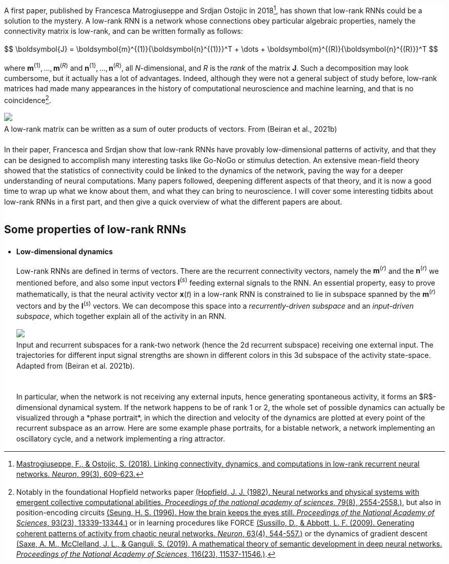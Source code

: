 A first paper, published by Francesca Matrogiuseppe and Srdjan Ostojic in 2018[^2], has shown that low-rank RNNs could be a solution to the mystery. A low-rank RNN is a network whose connections obey particular algebraic properties, namely the connectivity matrix is low-rank, and can be written formally as follows:

<div>
$$
\boldsymbol{J} = \boldsymbol{m}^{(1)}{\boldsymbol{n}^{(1)}}^T + \dots + \boldsymbol{m}^{(R)}{\boldsymbol{n}^{(R)}}^T
$$
</div>

where $\boldsymbol{m}^{(1)}, \dots, \boldsymbol{m}^{(R)}$ and $\boldsymbol{n}^{(1)}, \dots, \boldsymbol{n}^{(R)}$, all $N$-dimensional, and $R$ is the *rank* of the matrix $\boldsymbol{J}$. Such a decomposition may look cumbersome, but it actually has a lot of advantages. Indeed, although they were not a general subject of study before, low-rank matrices had made many appearances in the history of computational neuroscience and machine learning, and that is no coincidence[^2b].

<div class="centrer">
  <img src="{{site.url}}/assets/lowranksummary/lorank.jpg" width="500"/>
  <br/>
  A low-rank matrix can be written as a sum of outer products of vectors. From (Beiran et al., 2021b)
  </div>
  <br/>
In their paper, Francesca and Srdjan show that low-rank RNNs have provably low-dimensional patterns of activity, and that they can be designed to accomplish many interesting tasks like Go-NoGo or stimulus detection. An extensive mean-field theory showed that the statistics of connectivity could be linked to the dynamics of the network, paving the way for a deeper understanding of neural computations. Many papers followed, deepening different aspects of that theory, and it is now a good time to wrap up what we know about them, and what they can bring to neuroscience. I will cover some interesting tidbits about low-rank RNNs in a first part, and then give a quick overview of what the different papers are about.

## Some properties of low-rank RNNs

* **Low-dimensional dynamics**
   
   Low-rank RNNs are defined in terms of vectors. There are the recurrent connectivity vectors, namely the $\boldsymbol{m}^{(r)}$ and the $\boldsymbol{n}^{(r)}$ we mentioned before, and also some input vectors $\boldsymbol{I}^{(s)}$ feeding external signals to the RNN. An essential property, easy to prove mathematically, is that the neural activity vector $\boldsymbol{x}(t)$ in a low-rank RNN is constrained to lie in subspace spanned by the $\boldsymbol{m}^{(r)}$ vectors and by the $\boldsymbol{I}^{(s)}$ vectors. We can decompose this space into a *recurrently-driven subspace* and an *input-driven subspace*, which together explain all of the activity in an RNN.

   <div class="centrer">
  <img src="{{site.url}}/assets/lowranksummary/inprec.jpg" width="400"/>
  <br/>
  Input and recurrent subspaces for a rank-two network (hence the 2d recurrent subspace) receiving one external input. The trajectories for different input signal strengths are shown in different colors in this 3d subspace of the activity state-space. Adapted from (Beiran et al. 2021b).
  </div>
  <br/><br/>
   In particular, when the network is not receiving any external inputs, hence generating spontaneous activity, it forms an $R$-dimensional dynamical system. If the network happens to be of rank 1 or 2, the whole set of possible dynamics can actually be visualized through a *phase portrait*, in which the direction and velocity of the dynamics are plotted at every point of the recurrent subspace as an arrow. Here are some example phase portraits, for a bistable network, a network implementing an oscillatory cycle, and a network implementing a ring attractor.


[^1]: For an informal introduction through a youtube video, see [here](https://www.youtube.com/watch?v=QHj9uVmwA_0). For more formal reviews, see for example [Yuste's historic perspective](https://www.nature.com/articles/nrn3962) (Yuste, R. (2015). From the neuron doctrine to neural networks. Nature reviews neuroscience, 16(8), 487-497.) or [this more recent review](https://www.ncbi.nlm.nih.gov/pmc/articles/PMC7402639/) (Vyas, S., Golub, M. D., Sussillo, D., & Shenoy, K. V. (2020). Computation through neural population dynamics. Annual review of neuroscience, 43, 249.).
[^2]: [Mastrogiuseppe, F., & Ostojic, S. (2018). Linking connectivity, dynamics, and computations in low-rank recurrent neural networks. *Neuron*, 99(3), 609-623.](https://www.sciencedirect.com/science/article/pii/S0896627318305439)
[^2b]: Notably in the foundational Hopfield networks paper [(Hopfield, J. J. (1982). Neural networks and physical systems with emergent collective computational abilities. *Proceedings of the national academy of sciences*, 79(8), 2554-2558.)](https://www.pnas.org/content/79/8/2554.short), but also in position-encoding circuits [(Seung, H. S. (1996). How the brain keeps the eyes still. *Proceedings of the National Academy of Sciences*, 93(23), 13339-13344.)](https://www.pnas.org/content/93/23/13339.short) or in learning procedures like FORCE [(Sussillo, D., & Abbott, L. F. (2009). Generating coherent patterns of activity from chaotic neural networks. *Neuron*, 63(4), 544-557.)](https://www.sciencedirect.com/science/article/pii/S0896627309005479) or the dynamics of gradient descent [(Saxe, A. M., McClelland, J. L., & Ganguli, S. (2019). A mathematical theory of semantic development in deep neural networks. *Proceedings of the National Academy of Sciences*, 116(23), 11537-11546.)](https://www.pnas.org/content/116/23/11537.short).
[^2c]: [Mastrogiuseppe, F., & Ostojic, S. (2019). A geometrical analysis of global stability in trained feedback networks. Neural computation, 31(6), 1139-1182.](https://direct.mit.edu/neco/article-abstract/31/6/1139/8480)
[^3]: [Beiran, M., Dubreuil, A., Valente, A., Mastrogiuseppe, F., & Ostojic, S. (2021). Shaping dynamics with multiple populations in low-rank recurrent networks. *Neural computation*, 33(6), 1572-1615.](https://direct.mit.edu/neco/article-abstract/33/6/1572/98291)
[^4]: [Schuessler, F., Dubreuil, A., Mastrogiuseppe, F., Ostojic, S., & Barak, O. (2020). Dynamics of random recurrent networks with correlated low-rank structure. *Physical Review Research*, 2(1), 013111.](https://journals.aps.org/prresearch/abstract/10.1103/PhysRevResearch.2.013111)
[^5]: [Schuessler, F., Mastrogiuseppe, F., Dubreuil, A., Ostojic, S., & Barak, O. (2020). The interplay between randomness and structure during learning in RNNs. *Advances in neural information processing systems*, 33, 13352-13362.](https://proceedings.neurips.cc/paper/2020/hash/9ac1382fd8fc4b631594aa135d16ad75-Abstract.html)
[^5b]: [Susman, L., Mastrogiuseppe, F., Brenner, N., & Barak, O. (2021). Quality of internal representation shapes learning performance in feedback neural networks. Physical Review Research, 3(1), 013176.](https://journals.aps.org/prresearch/abstract/10.1103/PhysRevResearch.3.013176)
[^6]: \*Dubreuil, A., \*Valente, A., Beiran, M., Mastrogiuseppe, F., & Ostojic, S. (2022). The role of population structure in computations through neural dynamics. *Nature Neuroscience*, in press.
[^7]: [Beiran, M., Meirhaeghe, N., Sohn, H., Jazayeri, M., & Ostojic, S. (2021). Parametric control of flexible timing through low-dimensional neural manifolds. *bioRxiv*.](https://www.biorxiv.org/content/10.1101/2021.11.08.467806.abstract)
[^8]: [Valente, A., Ostojic, S., & Pillow, J. (2022). Probing the relationship between linear dynamical systems and low-rank recurrent neural network models. *Neural Computation*, in press.](https://arxiv.org/abs/2110.09804)
[^9]: [Herbert, E., & Ostojic, S. (2022). The impact of sparsity in low-rank recurrent neural networks. *bioRxiv*.](https://www.biorxiv.org/content/10.1101/2022.03.31.486515.abstract)